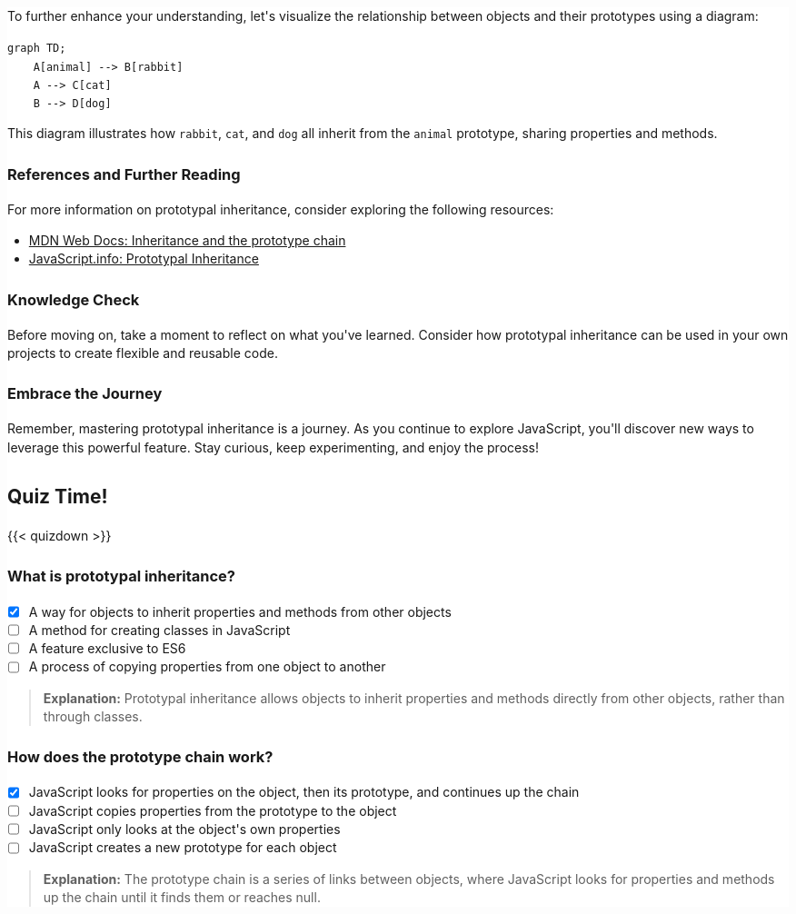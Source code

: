 To further enhance your understanding, let's visualize the relationship between objects and their prototypes using a diagram:

```mermaid
graph TD;
    A[animal] --> B[rabbit]
    A --> C[cat]
    B --> D[dog]
```

This diagram illustrates how `rabbit`, `cat`, and `dog` all inherit from the `animal` prototype, sharing properties and methods.

### References and Further Reading

For more information on prototypal inheritance, consider exploring the following resources:

- [MDN Web Docs: Inheritance and the prototype chain](https://developer.mozilla.org/en-US/docs/Web/JavaScript/Inheritance_and_the_prototype_chain)
- [JavaScript.info: Prototypal Inheritance](https://javascript.info/prototype-inheritance)

### Knowledge Check

Before moving on, take a moment to reflect on what you've learned. Consider how prototypal inheritance can be used in your own projects to create flexible and reusable code.

### Embrace the Journey

Remember, mastering prototypal inheritance is a journey. As you continue to explore JavaScript, you'll discover new ways to leverage this powerful feature. Stay curious, keep experimenting, and enjoy the process!

## Quiz Time!

{{< quizdown >}}

### What is prototypal inheritance?

- [x] A way for objects to inherit properties and methods from other objects
- [ ] A method for creating classes in JavaScript
- [ ] A feature exclusive to ES6
- [ ] A process of copying properties from one object to another

> **Explanation:** Prototypal inheritance allows objects to inherit properties and methods directly from other objects, rather than through classes.

### How does the prototype chain work?

- [x] JavaScript looks for properties on the object, then its prototype, and continues up the chain
- [ ] JavaScript copies properties from the prototype to the object
- [ ] JavaScript only looks at the object's own properties
- [ ] JavaScript creates a new prototype for each object

> **Explanation:** The prototype chain is a series of links between objects, where JavaScript looks for properties and methods up the chain until it finds them or reaches null.
